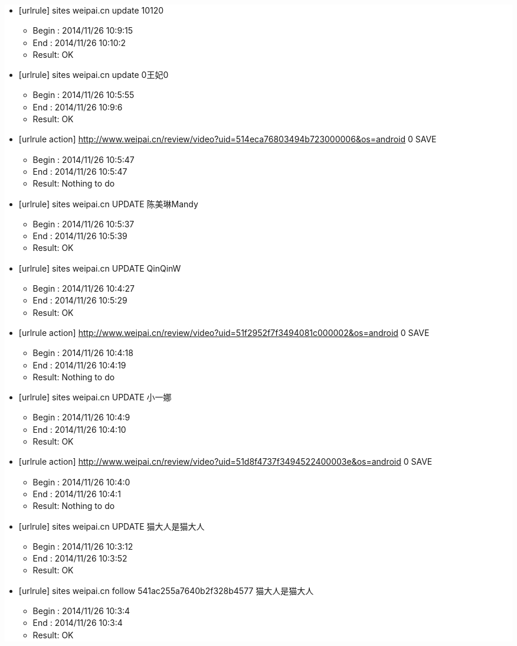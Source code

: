 * [urlrule] sites weipai.cn update 10120

    * Begin : 2014/11/26 10:9:15
    * End   : 2014/11/26 10:10:2
    * Result: OK

* [urlrule] sites weipai.cn update 0王妃0

    * Begin : 2014/11/26 10:5:55
    * End   : 2014/11/26 10:9:6
    * Result: OK

* [urlrule action] http://www.weipai.cn/review/video?uid=514eca76803494b723000006&os=android 0 SAVE

    * Begin : 2014/11/26 10:5:47
    * End   : 2014/11/26 10:5:47
    * Result: Nothing to do

* [urlrule] sites weipai.cn UPDATE 陈美琳Mandy


    * Begin : 2014/11/26 10:5:37
    * End   : 2014/11/26 10:5:39
    * Result: OK

* [urlrule] sites weipai.cn UPDATE QinQinW


    * Begin : 2014/11/26 10:4:27
    * End   : 2014/11/26 10:5:29
    * Result: OK

* [urlrule action] http://www.weipai.cn/review/video?uid=51f2952f7f3494081c000002&os=android 0 SAVE

    * Begin : 2014/11/26 10:4:18
    * End   : 2014/11/26 10:4:19
    * Result: Nothing to do

* [urlrule] sites weipai.cn UPDATE 小一娜


    * Begin : 2014/11/26 10:4:9
    * End   : 2014/11/26 10:4:10
    * Result: OK

* [urlrule action] http://www.weipai.cn/review/video?uid=51d8f4737f3494522400003e&os=android 0 SAVE

    * Begin : 2014/11/26 10:4:0
    * End   : 2014/11/26 10:4:1
    * Result: Nothing to do

* [urlrule] sites weipai.cn UPDATE 猫大人是猫大人


    * Begin : 2014/11/26 10:3:12
    * End   : 2014/11/26 10:3:52
    * Result: OK

* [urlrule] sites weipai.cn follow 541ac255a7640b2f328b4577 猫大人是猫大人


    * Begin : 2014/11/26 10:3:4
    * End   : 2014/11/26 10:3:4
    * Result: OK
